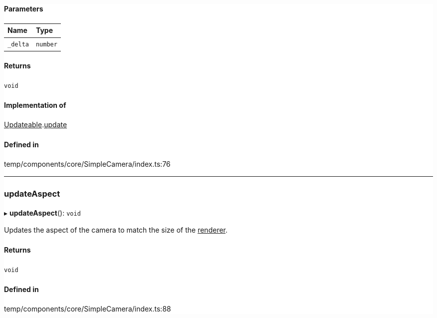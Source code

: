 #### Parameters

| Name | Type |
| :------ | :------ |
| `_delta` | `number` |

#### Returns

`void`

#### Implementation of

[Updateable](../interfaces/components.Updateable.md).[update](../interfaces/components.Updateable.md#update)

#### Defined in

temp/components/core/SimpleCamera/index.ts:76

___

### updateAspect

▸ **updateAspect**(): `void`

Updates the aspect of the camera to match the size of the
[renderer](components.Components.md#renderer).

#### Returns

`void`

#### Defined in

temp/components/core/SimpleCamera/index.ts:88
